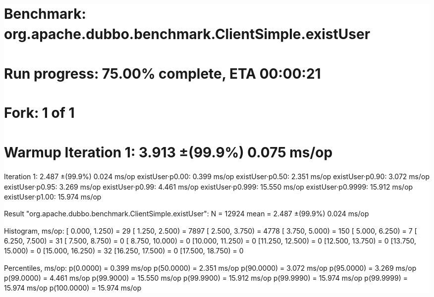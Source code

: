 # Benchmark: org.apache.dubbo.benchmark.ClientSimple.existUser

# Run progress: 75.00% complete, ETA 00:00:21
# Fork: 1 of 1
# Warmup Iteration   1: 3.913 ±(99.9%) 0.075 ms/op
Iteration   1: 2.487 ±(99.9%) 0.024 ms/op
                 existUser·p0.00:   0.399 ms/op
                 existUser·p0.50:   2.351 ms/op
                 existUser·p0.90:   3.072 ms/op
                 existUser·p0.95:   3.269 ms/op
                 existUser·p0.99:   4.461 ms/op
                 existUser·p0.999:  15.550 ms/op
                 existUser·p0.9999: 15.912 ms/op
                 existUser·p1.00:   15.974 ms/op



Result "org.apache.dubbo.benchmark.ClientSimple.existUser":
  N = 12924
  mean =      2.487 ±(99.9%) 0.024 ms/op

  Histogram, ms/op:
    [ 0.000,  1.250) = 29 
    [ 1.250,  2.500) = 7897 
    [ 2.500,  3.750) = 4778 
    [ 3.750,  5.000) = 150 
    [ 5.000,  6.250) = 7 
    [ 6.250,  7.500) = 31 
    [ 7.500,  8.750) = 0 
    [ 8.750, 10.000) = 0 
    [10.000, 11.250) = 0 
    [11.250, 12.500) = 0 
    [12.500, 13.750) = 0 
    [13.750, 15.000) = 0 
    [15.000, 16.250) = 32 
    [16.250, 17.500) = 0 
    [17.500, 18.750) = 0 

  Percentiles, ms/op:
      p(0.0000) =      0.399 ms/op
     p(50.0000) =      2.351 ms/op
     p(90.0000) =      3.072 ms/op
     p(95.0000) =      3.269 ms/op
     p(99.0000) =      4.461 ms/op
     p(99.9000) =     15.550 ms/op
     p(99.9900) =     15.912 ms/op
     p(99.9990) =     15.974 ms/op
     p(99.9999) =     15.974 ms/op
    p(100.0000) =     15.974 ms/op
